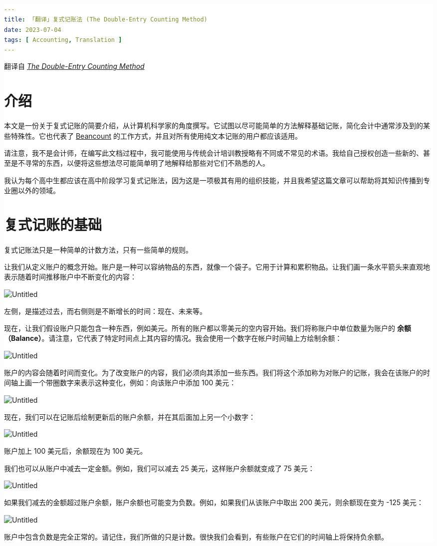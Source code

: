```yaml
---
title: 「翻译」复式记账法 (The Double-Entry Counting Method)
date: 2023-07-04
tags: [ Accounting, Translation ]
---
```


翻译自 [*The Double-Entry Counting Method*](https://beancount.github.io/docs/the_double_entry_counting_method.html)

# 介绍

本文是一份关于复式记账的简要介绍，从计算机科学家的角度撰写。它试图以尽可能简单的方法解释基础记账，简化会计中通常涉及到的某些特殊性。它也代表了 [Beancount](http://furius.ca/beancount/) 的工作方式，并且对所有使用纯文本记账的用户都应该适用。

请注意，我不是会计师，在编写此文档过程中，我可能使用与传统会计培训教授略有不同或不常见的术语。我给自己授权创造一些新的、甚至是不寻常的东西，以便将这些想法尽可能简单明了地解释给那些对它们不熟悉的人。

我认为每个高中生都应该在高中阶段学习复式记账法，因为这是一项极其有用的组织技能，并且我希望这篇文章可以帮助将其知识传播到专业圈以外的领域。

# 复式记账的基础

复式记账法只是一种简单的计数方法，只有一些简单的规则。

让我们从定义账户的概念开始。账户是一种可以容纳物品的东西，就像一个袋子。它用于计算和累积物品。让我们画一条水平箭头来直观地表示随着时间推移账户中不断变化的内容：

![Untitled](https://beancount.github.io/docs/the_double_entry_counting_method/media/2f37aa3938d599d4783ca9b74965026fba0a3b50.png#center)

左侧，是描述过去，而右侧则是不断增长的时间：现在、未来等。

现在，让我们假设账户只能包含一种东西，例如美元。所有的账户都以零美元的空内容开始。我们将称账户中单位数量为账户的 **余额 （Balance）**。请注意，它代表了特定时间点上其内容的情况。我会使用一个数字在帐户时间轴上方绘制余额：

![Untitled](https://beancount.github.io/docs/the_double_entry_counting_method/media/54633827be99c315dc937778221752b848411ca9.png#center)

账户的内容会随着时间而变化。为了改变账户的内容，我们必须向其添加一些东西。我们将这个添加称为对账户的记账，我会在该账户的时间轴上画一个带圈数字来表示这种变化，例如：向该账户中添加 100 美元：

![Untitled](https://beancount.github.io/docs/the_double_entry_counting_method/media/004bc3354eb84bf554a8e5080a21f8d16fc29d82.png#center)

现在，我们可以在记账后绘制更新后的账户余额，并在其后面加上另一个小数字：

![Untitled](https://beancount.github.io/docs/the_double_entry_counting_method/media/6281f96c3465982c6bf48fccb302b40f90890311.png#center)

账户加上 100 美元后，余额现在为 100 美元。

我们也可以从账户中减去一定金额。例如，我们可以减去 25 美元，这样账户余额就变成了 75 美元：

![Untitled](https://beancount.github.io/docs/the_double_entry_counting_method/media/1672e121ec80f8fcdb158bb497e05e6dc809dee5.png#center)

如果我们减去的金额超过账户余额，账户余额也可能变为负数。例如，如果我们从该账户中取出 200 美元，则余额现在变为 -125 美元：

![Untitled](https://beancount.github.io/docs/the_double_entry_counting_method/media/862c0b57a35631a52eead2cf8cdd7b5f2a1aa106.png#center)

账户中包含负数是完全正常的。请记住，我们所做的只是计数。很快我们会看到，有些账户在它们的时间轴上将保持负余额。


[^1]: 请不要关注这些大数字中的数字，它们是随机生成的，不反映实际情况。我们只对这些图表的结构感兴趣。
[^2]: 请注意，这与“清算交易”一词无关，后者意味着承认或标记某些交易已经被簿记员查看并检查其正确性。
[^3]: 请注意，操作与 Beancount 提供的 Open 和 Close 指令无关。
[^4]: 目前在 Beancount 中还没有提供此功能，但实现起来非常简单。我们只需要倒转负债、收入和权益账户余额即可。最终将提供此功能。